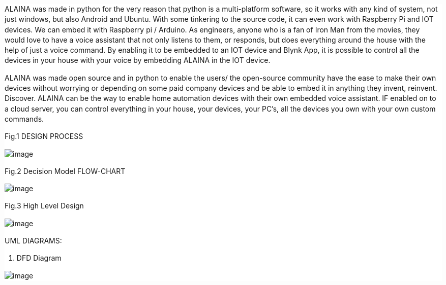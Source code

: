 ALAINA was made in python for the very reason that python is a multi-platform software, so it works with any kind of system, not just windows, but also Android and Ubuntu. With some tinkering to the source code, it can even work with Raspberry Pi and IOT devices. We can embed it with Raspberry pi / Arduino. As engineers, anyone who is a fan of Iron Man from the movies, they would love to have a voice assistant that not only listens to them, or responds, but does everything around the house with the help of just a voice command. By enabling it to be embedded to an IOT device and Blynk App, it is possible to control all the devices in your house with your voice by embedding ALAINA in the IOT device.

ALAINA was made open source and in python to enable the users/ the open-source community have the ease to make their own devices without worrying or depending on some paid company devices and be able to embed it in anything they invent, reinvent. Discover. ALAINA can be the way to enable home automation devices with their own embedded voice assistant. IF enabled on to a cloud server, you can control everything in your house, your devices, your PC’s, all the devices you own with your own custom commands.
 
 



Fig.1 DESIGN PROCESS
 



![image](https://user-images.githubusercontent.com/25794354/117528524-5e0f3980-aff0-11eb-9597-4999ac4c7f65.png)









 



Fig.2 Decision Model	FLOW-CHART
 


![image](https://user-images.githubusercontent.com/25794354/117528534-6798a180-aff0-11eb-9c27-64709d6054d0.png)









Fig.3 High Level Design
 

![image](https://user-images.githubusercontent.com/25794354/117528548-6f584600-aff0-11eb-9f23-a55c40b0031e.png)


UML DIAGRAMS:


1.	DFD Diagram


 



![image](https://user-images.githubusercontent.com/25794354/117528573-89922400-aff0-11eb-8ba3-2ce789bbbee8.png)
